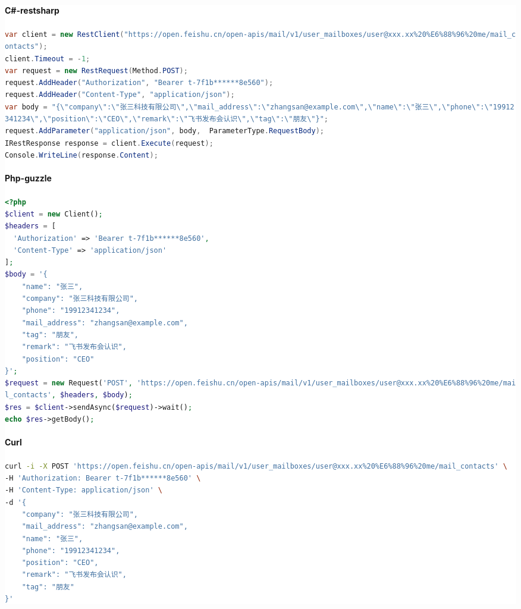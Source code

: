 #### C#-restsharp

```csharp
var client = new RestClient("https://open.feishu.cn/open-apis/mail/v1/user_mailboxes/user@xxx.xx%20%E6%88%96%20me/mail_contacts");
client.Timeout = -1;
var request = new RestRequest(Method.POST);
request.AddHeader("Authorization", "Bearer t-7f1b******8e560");
request.AddHeader("Content-Type", "application/json");
var body = "{\"company\":\"张三科技有限公司\",\"mail_address\":\"zhangsan@example.com\",\"name\":\"张三\",\"phone\":\"19912341234\",\"position\":\"CEO\",\"remark\":\"飞书发布会认识\",\"tag\":\"朋友\"}";
request.AddParameter("application/json", body,  ParameterType.RequestBody);
IRestResponse response = client.Execute(request);
Console.WriteLine(response.Content);
```

#### Php-guzzle

```php
<?php
$client = new Client();
$headers = [
  'Authorization' => 'Bearer t-7f1b******8e560',
  'Content-Type' => 'application/json'
];
$body = '{
    "name": "张三",
    "company": "张三科技有限公司",
    "phone": "19912341234",
    "mail_address": "zhangsan@example.com",
    "tag": "朋友",
    "remark": "飞书发布会认识",
    "position": "CEO"
}';
$request = new Request('POST', 'https://open.feishu.cn/open-apis/mail/v1/user_mailboxes/user@xxx.xx%20%E6%88%96%20me/mail_contacts', $headers, $body);
$res = $client->sendAsync($request)->wait();
echo $res->getBody();
```

#### Curl

```bash
curl -i -X POST 'https://open.feishu.cn/open-apis/mail/v1/user_mailboxes/user@xxx.xx%20%E6%88%96%20me/mail_contacts' \
-H 'Authorization: Bearer t-7f1b******8e560' \
-H 'Content-Type: application/json' \
-d '{
	"company": "张三科技有限公司",
	"mail_address": "zhangsan@example.com",
	"name": "张三",
	"phone": "19912341234",
	"position": "CEO",
	"remark": "飞书发布会认识",
	"tag": "朋友"
}'
```

